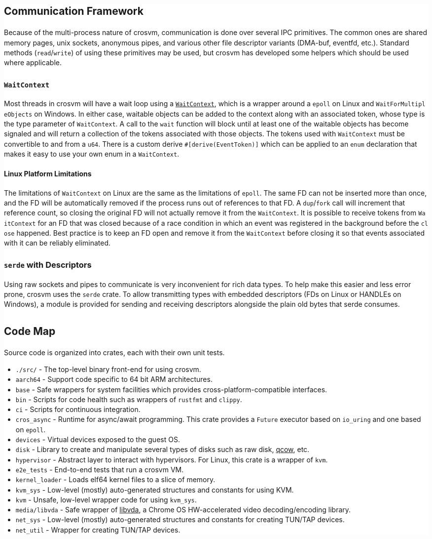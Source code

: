 ## Communication Framework

Because of the multi-process nature of crosvm, communication is done over several IPC primitives.
The common ones are shared memory pages, unix sockets, anonymous pipes, and various other file
descriptor variants (DMA-buf, eventfd, etc.). Standard methods (`read`/`write`) of using these
primitives may be used, but crosvm has developed some helpers which should be used where applicable.

### `WaitContext`

Most threads in crosvm will have a wait loop using a [`WaitContext`], which is a wrapper around a
`epoll` on Linux and `WaitForMultipleObjects` on Windows. In either case, waitable objects can be
added to the context along with an associated token, whose type is the type parameter of
`WaitContext`. A call to the `wait` function will block until at least one of the waitable objects
has become signaled and will return a collection of the tokens associated with those objects. The
tokens used with `WaitContext` must be convertible to and from a `u64`. There is a custom derive
`#[derive(EventToken)]` which can be applied to an `enum` declaration that makes it easy to use your
own enum in a `WaitContext`.

#### Linux Platform Limitations

The limitations of `WaitContext` on Linux are the same as the limitations of `epoll`. The same FD
can not be inserted more than once, and the FD will be automatically removed if the process runs out
of references to that FD. A `dup`/`fork` call will increment that reference count, so closing the
original FD will not actually remove it from the `WaitContext`. It is possible to receive tokens
from `WaitContext` for an FD that was closed because of a race condition in which an event was
registered in the background before the `close` happened. Best practice is to keep an FD open and
remove it from the `WaitContext` before closing it so that events associated with it can be reliably
eliminated.

### `serde` with Descriptors

Using raw sockets and pipes to communicate is very inconvenient for rich data types. To help make
this easier and less error prone, crosvm uses the `serde` crate. To allow transmitting types with
embedded descriptors (FDs on Linux or HANDLEs on Windows), a module is provided for sending and
receiving descriptors alongside the plain old bytes that serde consumes.

## Code Map

Source code is organized into crates, each with their own unit tests.

- `./src/` - The top-level binary front-end for using crosvm.
- `aarch64` - Support code specific to 64 bit ARM architectures.
- `base` - Safe wrappers for system facilities which provides cross-platform-compatible interfaces.
- `bin` - Scripts for code health such as wrappers of `rustfmt` and `clippy`.
- `ci` - Scripts for continuous integration.
- `cros_async` - Runtime for async/await programming. This crate provides a `Future` executor based
  on `io_uring` and one based on `epoll`.
- `devices` - Virtual devices exposed to the guest OS.
- `disk` - Library to create and manipulate several types of disks such as raw disk, [qcow], etc.
- `hypervisor` - Abstract layer to interact with hypervisors. For Linux, this crate is a wrapper of
  `kvm`.
- `e2e_tests` - End-to-end tests that run a crosvm VM.
- `kernel_loader` - Loads elf64 kernel files to a slice of memory.
- `kvm_sys` - Low-level (mostly) auto-generated structures and constants for using KVM.
- `kvm` - Unsafe, low-level wrapper code for using `kvm_sys`.
- `media/libvda` - Safe wrapper of [libvda], a Chrome OS HW-accelerated video decoding/encoding
  library.
- `net_sys` - Low-level (mostly) auto-generated structures and constants for creating TUN/TAP
  devices.
- `net_util` - Wrapper for creating TUN/TAP devices.

[libvda]: https://chromium.googlesource.com/chromiumos/platform2/+/refs/heads/main/arc/vm/libvda/
[minijail]: https://android.googlesource.com/platform/external/minijail
[qcow]: https://en.wikipedia.org/wiki/Qcow
[vfio]: https://www.kernel.org/doc/html/latest/driver-api/vfio.html
[`waitcontext`]: https://crosvm.dev/doc/base/struct.WaitContext.html